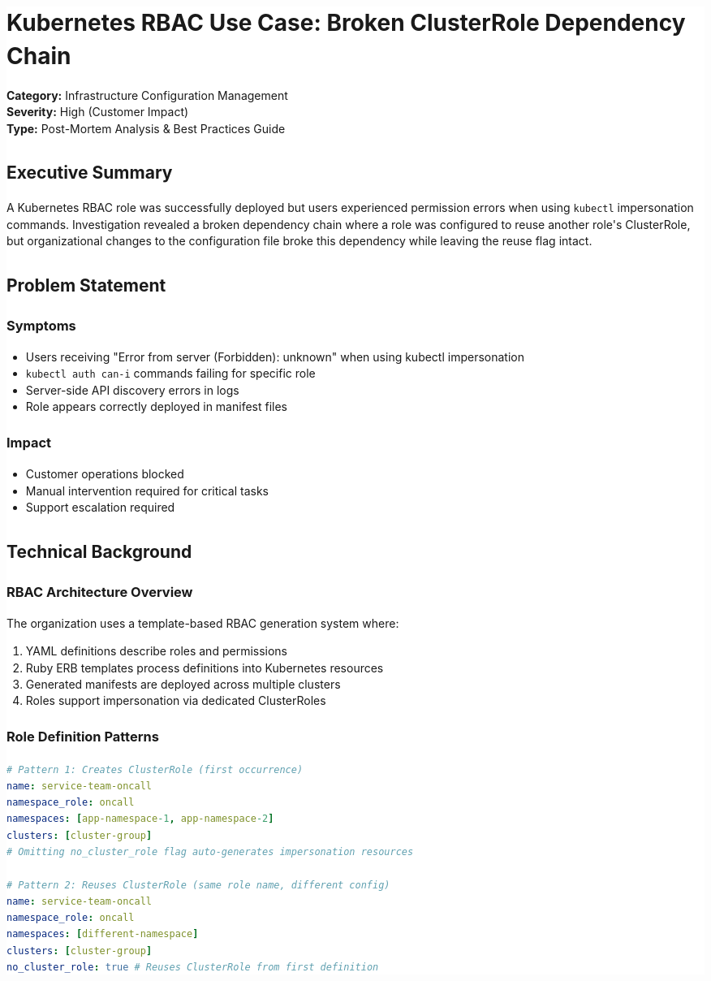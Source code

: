 # Kubernetes RBAC Use Case: Broken ClusterRole Dependency Chain

**Category:** Infrastructure Configuration Management  
**Severity:** High (Customer Impact)  
**Type:** Post-Mortem Analysis & Best Practices Guide  

## Executive Summary

A Kubernetes RBAC role was successfully deployed but users experienced permission errors when using `kubectl` impersonation commands. Investigation revealed a broken dependency chain where a role was configured to reuse another role's ClusterRole, but organizational changes to the configuration file broke this dependency while leaving the reuse flag intact.

## Problem Statement

### Symptoms
- Users receiving "Error from server (Forbidden): unknown" when using kubectl impersonation
- `kubectl auth can-i` commands failing for specific role
- Server-side API discovery errors in logs
- Role appears correctly deployed in manifest files

### Impact
- Customer operations blocked
- Manual intervention required for critical tasks
- Support escalation required

## Technical Background

### RBAC Architecture Overview
The organization uses a template-based RBAC generation system where:
1. YAML definitions describe roles and permissions
2. Ruby ERB templates process definitions into Kubernetes resources
3. Generated manifests are deployed across multiple clusters
4. Roles support impersonation via dedicated ClusterRoles

### Role Definition Patterns
```yaml
# Pattern 1: Creates ClusterRole (first occurrence)
name: service-team-oncall
namespace_role: oncall
namespaces: [app-namespace-1, app-namespace-2]
clusters: [cluster-group]
# Omitting no_cluster_role flag auto-generates impersonation resources

# Pattern 2: Reuses ClusterRole (same role name, different config)
name: service-team-oncall
namespace_role: oncall
namespaces: [different-namespace]
clusters: [cluster-group]
no_cluster_role: true # Reuses ClusterRole from first definition
```
